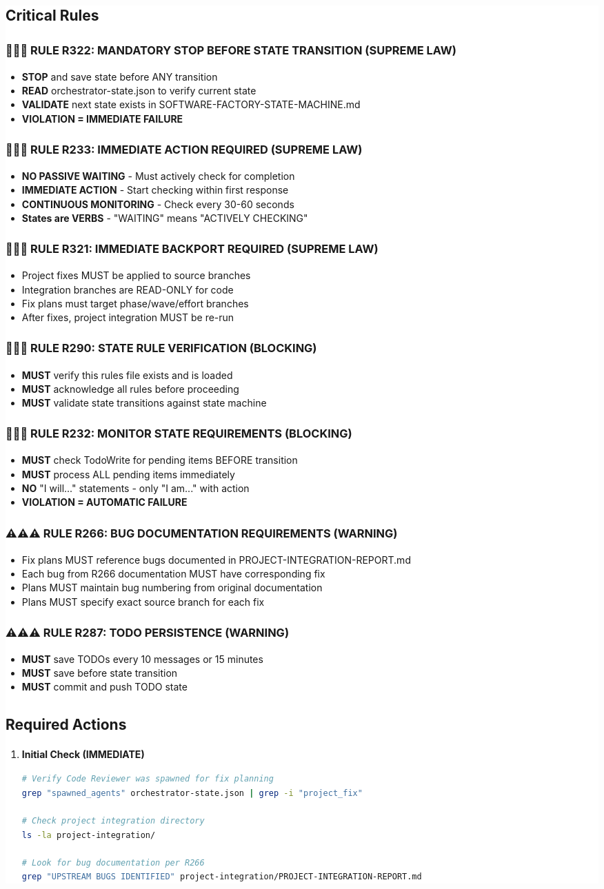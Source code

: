 ## Critical Rules

### 🔴🔴🔴 RULE R322: MANDATORY STOP BEFORE STATE TRANSITION (SUPREME LAW)
- **STOP** and save state before ANY transition
- **READ** orchestrator-state.json to verify current state
- **VALIDATE** next state exists in SOFTWARE-FACTORY-STATE-MACHINE.md
- **VIOLATION = IMMEDIATE FAILURE**

### 🔴🔴🔴 RULE R233: IMMEDIATE ACTION REQUIRED (SUPREME LAW)
- **NO PASSIVE WAITING** - Must actively check for completion
- **IMMEDIATE ACTION** - Start checking within first response
- **CONTINUOUS MONITORING** - Check every 30-60 seconds
- **States are VERBS** - "WAITING" means "ACTIVELY CHECKING"

### 🔴🔴🔴 RULE R321: IMMEDIATE BACKPORT REQUIRED (SUPREME LAW)
- Project fixes MUST be applied to source branches
- Integration branches are READ-ONLY for code
- Fix plans must target phase/wave/effort branches
- After fixes, project integration MUST be re-run

### 🚨🚨🚨 RULE R290: STATE RULE VERIFICATION (BLOCKING)
- **MUST** verify this rules file exists and is loaded
- **MUST** acknowledge all rules before proceeding
- **MUST** validate state transitions against state machine

### 🚨🚨🚨 RULE R232: MONITOR STATE REQUIREMENTS (BLOCKING)
- **MUST** check TodoWrite for pending items BEFORE transition
- **MUST** process ALL pending items immediately
- **NO** "I will..." statements - only "I am..." with action
- **VIOLATION = AUTOMATIC FAILURE**

### ⚠️⚠️⚠️ RULE R266: BUG DOCUMENTATION REQUIREMENTS (WARNING)
- Fix plans MUST reference bugs documented in PROJECT-INTEGRATION-REPORT.md
- Each bug from R266 documentation MUST have corresponding fix
- Plans MUST maintain bug numbering from original documentation
- Plans MUST specify exact source branch for each fix

### ⚠️⚠️⚠️ RULE R287: TODO PERSISTENCE (WARNING)
- **MUST** save TODOs every 10 messages or 15 minutes
- **MUST** save before state transition
- **MUST** commit and push TODO state

## Required Actions

1. **Initial Check (IMMEDIATE)**
   ```bash
   # Verify Code Reviewer was spawned for fix planning
   grep "spawned_agents" orchestrator-state.json | grep -i "project_fix"
   
   # Check project integration directory
   ls -la project-integration/
   
   # Look for bug documentation per R266
   grep "UPSTREAM BUGS IDENTIFIED" project-integration/PROJECT-INTEGRATION-REPORT.md
   ```
